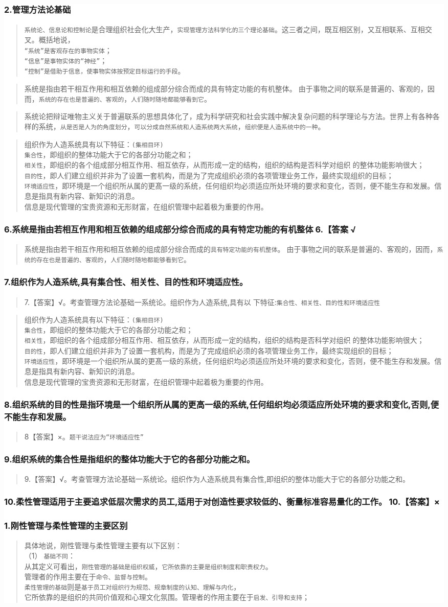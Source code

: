 
### 2.管理方法论基础
>   `系统论、信息论和控制论`是合理组织社会化大生产，`实现管理方法科学化的三个理论基础`。这三者之间，既互相区别，又互相联系、互相交叉。概括地说，         
`“系统”是客观存在的事物实体`；         
`“信息”是事物实体的“神经”`；         
`“控制”是借助于信息，使事物实体按预定目标运行的手段`。         

>   系统是指由若干相互作用和相互依赖的组成部分综合而成的具有特定功能的有机整体。
由于事物之间的联系是普遍的、客观的，因而，`系统的存在也是普遍的、客观的`，`人们随时随地都能够看到它`。

>   系统论把辩证唯物主义关于普遍联系的思想具体化了，成为科学研究和社会实践中解决复杂问题的科学理论与方法。世界上有各种各样的系统，`从是否是人为的角度划分`，`可以分成自然系统和人造系统两大系统`，`组织便是人造系统中的一种`。

>   组织作为人造系统具有以下特征：`(集相目环)`            
`集合性`，即组织的整体功能大于它的各部分功能之和；           
`相关性`，即组织的各个组成部分相互作用、相互依存，从而形成一定的结构，组织的结构是否科学对组织
的整体功能影响很大；           
`目的性`，即人们建立组织并非为了设置一套机构，而是为了完成组织必须的各项管理业务工作，最终实现组织的目标；           
`环境适应性`，即环境是一个组织所从属的更髙一级的系统，任何组织均必须适应所处环境的要求和变化，否则，便不能生存和发展。信息是指具有新内容、新知识的消息。           
信息是现代管理的宝贵资源和无形财富，在组织管理中起着极为重要的作用。

### 6.系统是指由若相互作用和相互依赖的组成部分综合而成的具有特定功能的有机整体  6.【答案 √
>   系统是指由若干相互作用和相互依赖的组成部分综合而成的`具有特定功能的有机整体`。 
由于事物之间的联系是普遍的、客观的，因而，`系统的存在也是普遍的、客观的`，`人们随时随地都能够看到它`。

### 7.组织作为人造系统,具有集合性、相关性、目的性和环境适应性。
>   7.【答案】√。考查管理方法论基础一系统论。组织作为人造系统,具有以
    下特征:`集合性、相关性、目的性和环境适应性`
    
>   组织作为人造系统具有以下特征：`(集相目环)`            
`集合性`，即组织的整体功能大于它的各部分功能之和；           
`相关性`，即组织的各个组成部分相互作用、相互依存，从而形成一定的结构，组织的结构是否科学对组织
的整体功能影响很大；           
`目的性`，即人们建立组织并非为了设置一套机构，而是为了完成组织必须的各项管理业务工作，最终实现组织的目标；           
`环境适应性`，即环境是一个组织所从属的更髙一级的系统，任何组织均必须适应所处环境的要求和变化，否则，便不能生存和发展。信息是指具有新内容、新知识的消息。           
信息是现代管理的宝贵资源和无形财富，在组织管理中起着极为重要的作用。

### 8.组织系统的目的性是指环境是一个组织所从属的更高一级的系统,任何组织均必须适应所处环境的要求和变化,否则,便不能生存和发展。
>   8【答案】×。`题干说法应为“环境适应性”`

### 9.组织系统的集合性是指组织的整体功能大于它的各部分功能之和。  
>   9.【答案】√。考查管理方法论基础一系统论。组织作为人造系统具有集合性,即组织的整体功能大于它的各部分功能之和。

### 10.柔性管理适用于主要追求低层次需求的员工,适用于对创造性要求较低的、衡量标准容易量化的工作。  10.【答案】×
### 1.刚性管理与柔性管理的主要区别
>   具体地说，刚性管理与柔性管理主要有以下区别：             
（1） `基础不同`：                             
从其定义可看出，`刚性管理的基础是组织权威`，`它所依靠的主要是组织制度和职责权力`。        
管理者的作用主要在于`命令、监督与控制`。        
`柔性管理的基础`则是`基于员工对组织行为规范、规章制度的认知、理解与内化`，               
它所依靠的是组织的共同价值观和心理文化氛围。管理者的作用主要在于`启发、引导和支持`；            
            